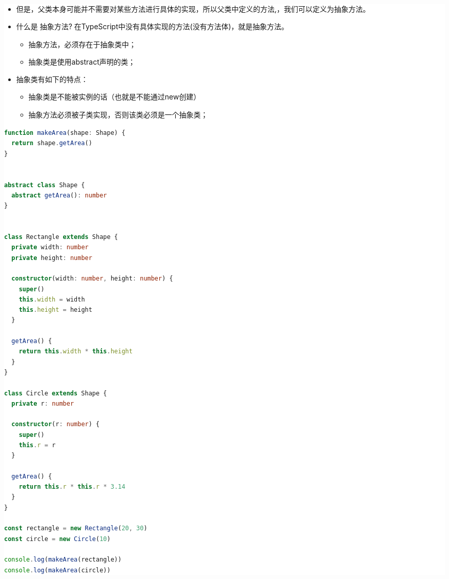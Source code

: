   - 但是，父类本身可能并不需要对某些方法进行具体的实现，所以父类中定义的方法,，我们可以定义为抽象方法。 

- 什么是 抽象方法? 在TypeScript中没有具体实现的方法(没有方法体)，就是抽象方法。 

  - 抽象方法，必须存在于抽象类中； 

  - 抽象类是使用abstract声明的类； 

- 抽象类有如下的特点： 

  - 抽象类是不能被实例的话（也就是不能通过new创建） 

  - 抽象方法必须被子类实现，否则该类必须是一个抽象类；

```typescript
function makeArea(shape: Shape) {
  return shape.getArea()
}


abstract class Shape {
  abstract getArea(): number
}


class Rectangle extends Shape {
  private width: number
  private height: number

  constructor(width: number, height: number) {
    super()
    this.width = width
    this.height = height
  }

  getArea() {
    return this.width * this.height
  }
}

class Circle extends Shape {
  private r: number

  constructor(r: number) {
    super()
    this.r = r
  }

  getArea() {
    return this.r * this.r * 3.14
  }
}

const rectangle = new Rectangle(20, 30)
const circle = new Circle(10)

console.log(makeArea(rectangle))
console.log(makeArea(circle))
```
